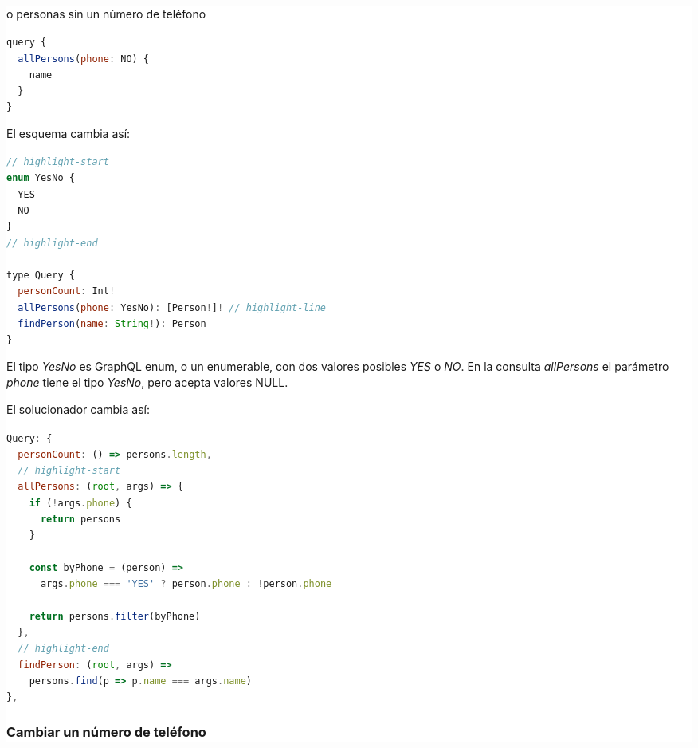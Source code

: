 o personas sin un número de teléfono

```js
query {
  allPersons(phone: NO) {
    name
  }
}
```

El esquema cambia así:

```js
// highlight-start
enum YesNo {
  YES
  NO
}
// highlight-end

type Query {
  personCount: Int!
  allPersons(phone: YesNo): [Person!]! // highlight-line
  findPerson(name: String!): Person
}
```

El tipo <i>YesNo</i> es GraphQL [enum](https://graphql.org/learn/schema/#enumeration-types), o un enumerable, con dos valores posibles <i>YES</i> o <i>NO</i>. En la consulta _allPersons_ el parámetro _phone_ tiene el tipo <i>YesNo</i>, pero acepta valores NULL.

El solucionador cambia así:

```js
Query: {
  personCount: () => persons.length,
  // highlight-start
  allPersons: (root, args) => {
    if (!args.phone) {
      return persons
    }

    const byPhone = (person) =>
      args.phone === 'YES' ? person.phone : !person.phone

    return persons.filter(byPhone)
  },
  // highlight-end
  findPerson: (root, args) =>
    persons.find(p => p.name === args.name)
},
```

### Cambiar un número de teléfono
